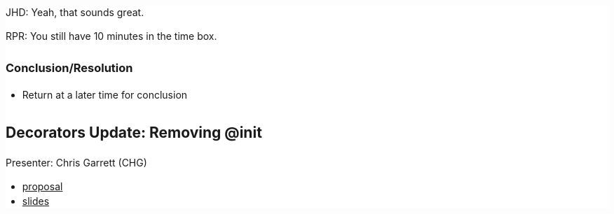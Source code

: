 JHD: Yeah, that sounds great.

RPR: You still have 10 minutes in the time box.

### Conclusion/Resolution

- Return at a later time for conclusion

## Decorators Update: Removing @init

Presenter: Chris Garrett (CHG)

- [proposal](https://github.com/tc39/proposal-decorators/)
- [slides](https://slides.com/pzuraq/decorators-update-2021-07-cedd5b)

